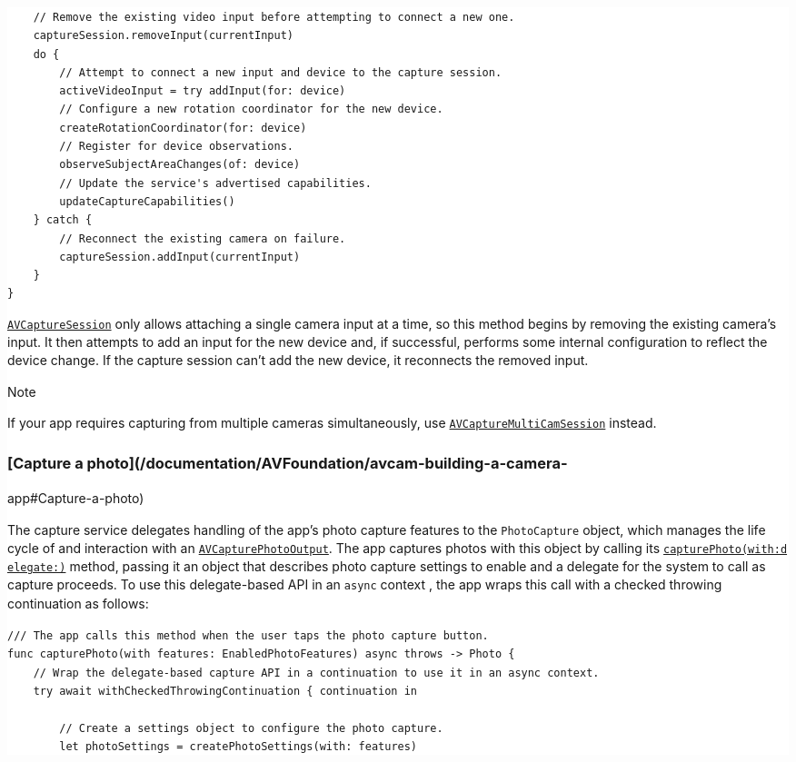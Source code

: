         // Remove the existing video input before attempting to connect a new one.
        captureSession.removeInput(currentInput)
        do {
            // Attempt to connect a new input and device to the capture session.
            activeVideoInput = try addInput(for: device)
            // Configure a new rotation coordinator for the new device.
            createRotationCoordinator(for: device)
            // Register for device observations.
            observeSubjectAreaChanges(of: device)
            // Update the service's advertised capabilities.
            updateCaptureCapabilities()
        } catch {
            // Reconnect the existing camera on failure.
            captureSession.addInput(currentInput)
        }
    }
    

[`AVCaptureSession`](/documentation/avfoundation/avcapturesession) only allows
attaching a single camera input at a time, so this method begins by removing
the existing camera’s input. It then attempts to add an input for the new
device and, if successful, performs some internal configuration to reflect the
device change. If the capture session can’t add the new device, it reconnects
the removed input.

Note

If your app requires capturing from multiple cameras simultaneously, use
[`AVCaptureMultiCamSession`](/documentation/avfoundation/avcapturemulticamsession)
instead.

### [Capture a photo](/documentation/AVFoundation/avcam-building-a-camera-
app#Capture-a-photo)

The capture service delegates handling of the app’s photo capture features to
the `PhotoCapture` object, which manages the life cycle of and interaction
with an
[`AVCapturePhotoOutput`](/documentation/avfoundation/avcapturephotooutput).
The app captures photos with this object by calling its
[`capturePhoto(with:delegate:)`](/documentation/avfoundation/avcapturephotooutput/capturephoto\(with:delegate:\))
method, passing it an object that describes photo capture settings to enable
and a delegate for the system to call as capture proceeds. To use this
delegate-based API in an `async` context , the app wraps this call with a
checked throwing continuation as follows:

    
    
    /// The app calls this method when the user taps the photo capture button.
    func capturePhoto(with features: EnabledPhotoFeatures) async throws -> Photo {
        // Wrap the delegate-based capture API in a continuation to use it in an async context.
        try await withCheckedThrowingContinuation { continuation in
            
            // Create a settings object to configure the photo capture.
            let photoSettings = createPhotoSettings(with: features)
            